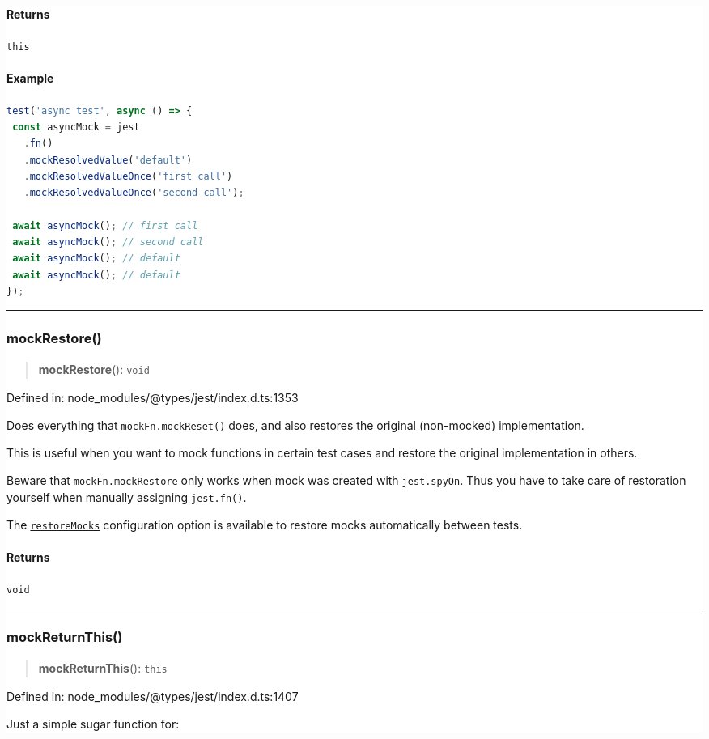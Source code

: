#### Returns

`this`

#### Example

```ts
test('async test', async () => {
 const asyncMock = jest
   .fn()
   .mockResolvedValue('default')
   .mockResolvedValueOnce('first call')
   .mockResolvedValueOnce('second call');

 await asyncMock(); // first call
 await asyncMock(); // second call
 await asyncMock(); // default
 await asyncMock(); // default
});
```

***

### mockRestore()

> **mockRestore**(): `void`

Defined in: node\_modules/@types/jest/index.d.ts:1353

Does everything that `mockFn.mockReset()` does, and also restores the original (non-mocked) implementation.

This is useful when you want to mock functions in certain test cases and restore the original implementation in others.

Beware that `mockFn.mockRestore` only works when mock was created with `jest.spyOn`. Thus you have to take care of restoration
yourself when manually assigning `jest.fn()`.

The [`restoreMocks`](https://jestjs.io/docs/en/configuration.html#restoremocks-boolean) configuration option is available
to restore mocks automatically between tests.

#### Returns

`void`

***

### mockReturnThis()

> **mockReturnThis**(): `this`

Defined in: node\_modules/@types/jest/index.d.ts:1407

Just a simple sugar function for:

